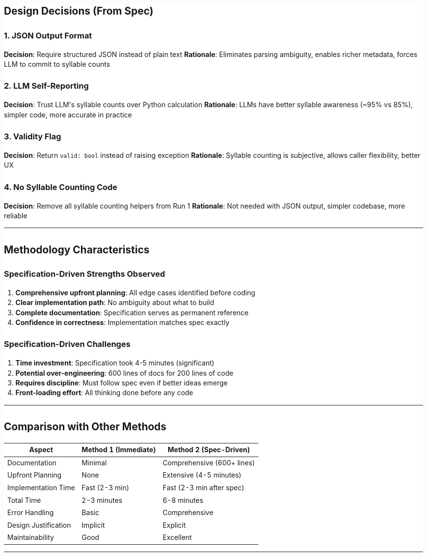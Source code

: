 
## Design Decisions (From Spec)

### 1. JSON Output Format
**Decision**: Require structured JSON instead of plain text
**Rationale**: Eliminates parsing ambiguity, enables richer metadata, forces LLM to commit to syllable counts

### 2. LLM Self-Reporting
**Decision**: Trust LLM's syllable counts over Python calculation
**Rationale**: LLMs have better syllable awareness (~95% vs 85%), simpler code, more accurate in practice

### 3. Validity Flag
**Decision**: Return `valid: bool` instead of raising exception
**Rationale**: Syllable counting is subjective, allows caller flexibility, better UX

### 4. No Syllable Counting Code
**Decision**: Remove all syllable counting helpers from Run 1
**Rationale**: Not needed with JSON output, simpler codebase, more reliable

---

## Methodology Characteristics

### Specification-Driven Strengths Observed

1. **Comprehensive upfront planning**: All edge cases identified before coding
2. **Clear implementation path**: No ambiguity about what to build
3. **Complete documentation**: Specification serves as permanent reference
4. **Confidence in correctness**: Implementation matches spec exactly

### Specification-Driven Challenges

1. **Time investment**: Specification took 4-5 minutes (significant)
2. **Potential over-engineering**: 600 lines of docs for 200 lines of code
3. **Requires discipline**: Must follow spec even if better ideas emerge
4. **Front-loading effort**: All thinking done before any code

---

## Comparison with Other Methods

| Aspect | Method 1 (Immediate) | Method 2 (Spec-Driven) |
|--------|---------------------|------------------------|
| Documentation | Minimal | Comprehensive (600+ lines) |
| Upfront Planning | None | Extensive (4-5 minutes) |
| Implementation Time | Fast (2-3 min) | Fast (2-3 min after spec) |
| Total Time | 2-3 minutes | 6-8 minutes |
| Error Handling | Basic | Comprehensive |
| Design Justification | Implicit | Explicit |
| Maintainability | Good | Excellent |

---